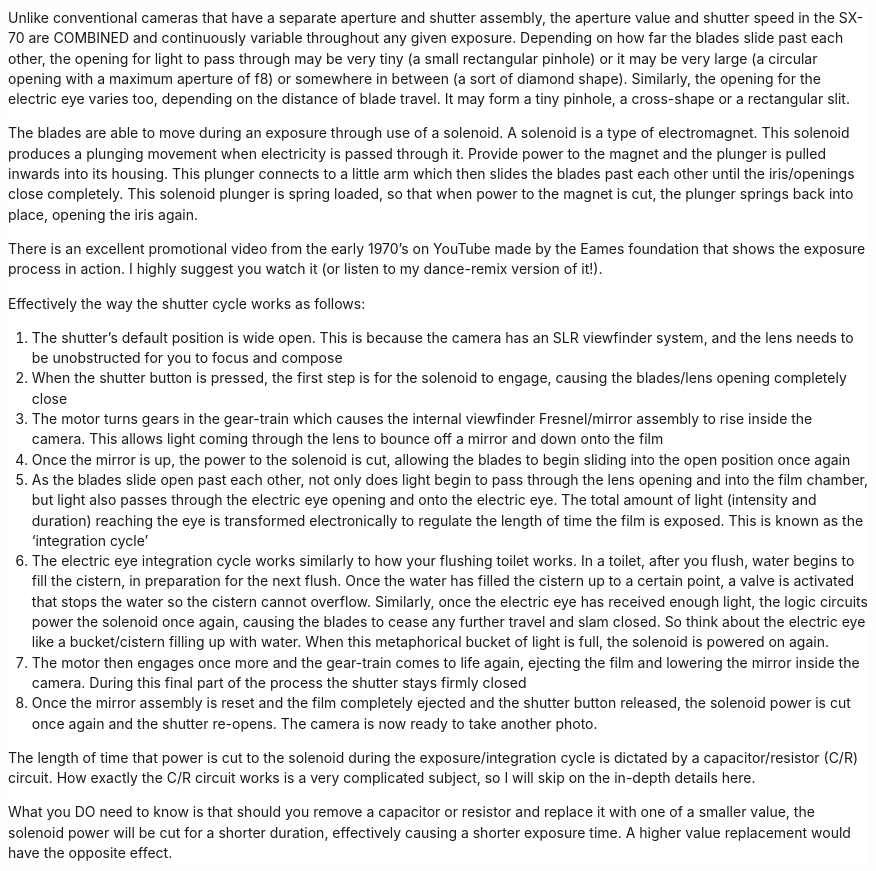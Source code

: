 Unlike conventional cameras that have a separate aperture and shutter assembly, the aperture value and shutter speed in the SX-70 are COMBINED and continuously variable throughout any given exposure. Depending on how far the blades slide past each other, the opening for light to pass through may be very tiny (a small rectangular pinhole) or it may be very large (a circular opening with a maximum aperture of f8) or somewhere in between (a sort of diamond shape). Similarly, the opening for the electric eye varies too, depending on the distance of blade travel. It may form a tiny pinhole, a cross-shape or a rectangular slit. 

The blades are able to move during an exposure through use of a solenoid. A solenoid is a type of electromagnet. This solenoid produces a plunging movement when electricity is passed through it. Provide power to the magnet and the plunger is pulled inwards into its housing. This plunger connects to a little arm which then slides the blades past each other until the iris/openings close completely. This solenoid plunger is spring loaded, so that when power to the magnet is cut, the plunger springs back into place, opening the iris again. 

There is an excellent promotional video from the early 1970’s on YouTube made by the Eames foundation that shows the exposure process in action. I highly suggest you watch it (or listen to my dance-remix version of it!).

Effectively the way the shutter cycle works as follows:

1. The shutter’s default position is wide open. This is because the camera has an SLR viewfinder system, and the lens needs to be unobstructed for you to focus and compose
2. When the shutter button is pressed, the first step is for the solenoid to engage, causing the blades/lens opening completely close
3. The motor turns gears in the gear-train which causes the internal viewfinder Fresnel/mirror assembly to rise inside the camera. This allows light coming through the lens to bounce off a mirror and down onto the film
4. Once the mirror is up, the power to the solenoid is cut, allowing the blades to begin sliding into the open position once again
5. As the blades slide open past each other, not only does light begin to pass through the lens opening and into the film chamber, but light also passes through the electric eye opening and onto the electric eye. The total amount of light (intensity and duration) reaching the eye is transformed electronically to regulate the length of time the film is exposed. This is known as the ‘integration cycle’
6. The electric eye integration cycle works similarly to how your flushing toilet works. In a toilet, after you flush, water begins to fill the cistern, in preparation for the next flush. Once the water has filled the cistern up to a certain point, a valve is activated that stops the water so the cistern cannot overflow. Similarly, once the electric eye has received enough light, the logic circuits power the solenoid once again, causing the blades to cease any further travel and slam closed. So think about the electric eye like a bucket/cistern filling up with water. When this metaphorical bucket of light is full, the solenoid is powered on again. 
7. The motor then engages once more and the gear-train comes to life again, ejecting the film and lowering the mirror inside the camera. During this final part of the process the shutter stays firmly closed 
8. Once the mirror assembly is reset and the film completely ejected and the shutter button released, the solenoid power is cut once again and the shutter re-opens. The camera is now ready to take another photo. 

The length of time that power is cut to the solenoid during the exposure/integration cycle is dictated by a capacitor/resistor (C/R) circuit. How exactly the C/R circuit works is a very complicated subject, so I will skip on the in-depth details here. 

What you DO need to know is that should you remove a capacitor or resistor and replace it with one of a smaller value, the solenoid power will be cut for a shorter duration, effectively causing a shorter exposure time. A higher value replacement would have the opposite effect.
